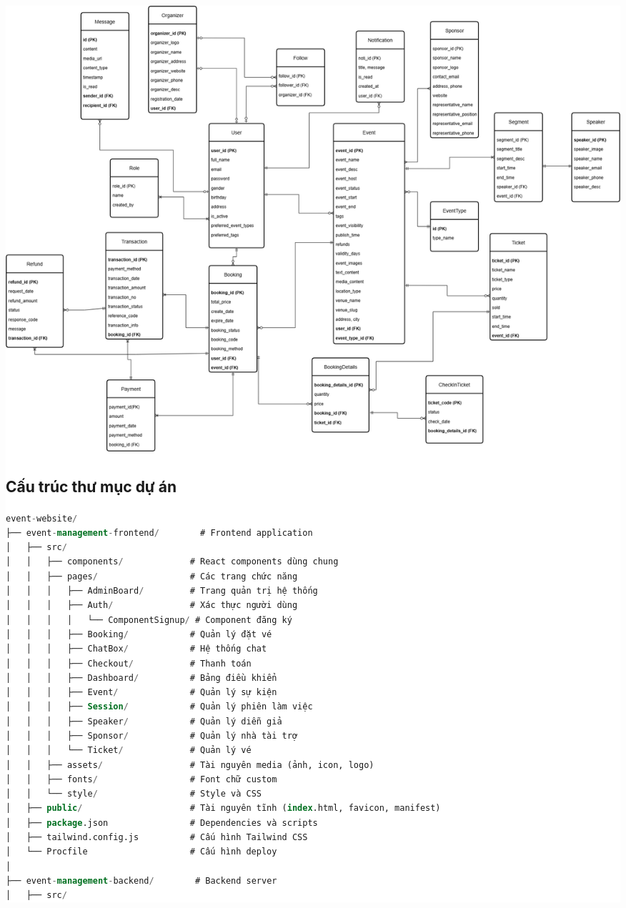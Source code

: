 ![ERD](/event-management-backend/uploads/erd.png)
## Cấu trúc thư mục dự án

```sql
event-website/
├── event-management-frontend/        # Frontend application
│   ├── src/
│   │   ├── components/             # React components dùng chung
│   │   ├── pages/                  # Các trang chức năng
│   │   │   ├── AdminBoard/         # Trang quản trị hệ thống
│   │   │   ├── Auth/               # Xác thực người dùng
│   │   │   │   └── ComponentSignup/ # Component đăng ký
│   │   │   ├── Booking/            # Quản lý đặt vé
│   │   │   ├── ChatBox/            # Hệ thống chat
│   │   │   ├── Checkout/           # Thanh toán
│   │   │   ├── Dashboard/          # Bảng điều khiển
│   │   │   ├── Event/              # Quản lý sự kiện
│   │   │   ├── Session/            # Quản lý phiên làm việc
│   │   │   ├── Speaker/            # Quản lý diễn giả
│   │   │   ├── Sponsor/            # Quản lý nhà tài trợ
│   │   │   └── Ticket/             # Quản lý vé
│   │   ├── assets/                 # Tài nguyên media (ảnh, icon, logo)
│   │   ├── fonts/                  # Font chữ custom
│   │   └── style/                  # Style và CSS
│   ├── public/                     # Tài nguyên tĩnh (index.html, favicon, manifest)
│   ├── package.json                # Dependencies và scripts
│   ├── tailwind.config.js          # Cấu hình Tailwind CSS
│   └── Procfile                    # Cấu hình deploy
│
├── event-management-backend/        # Backend server
│   ├── src/
```